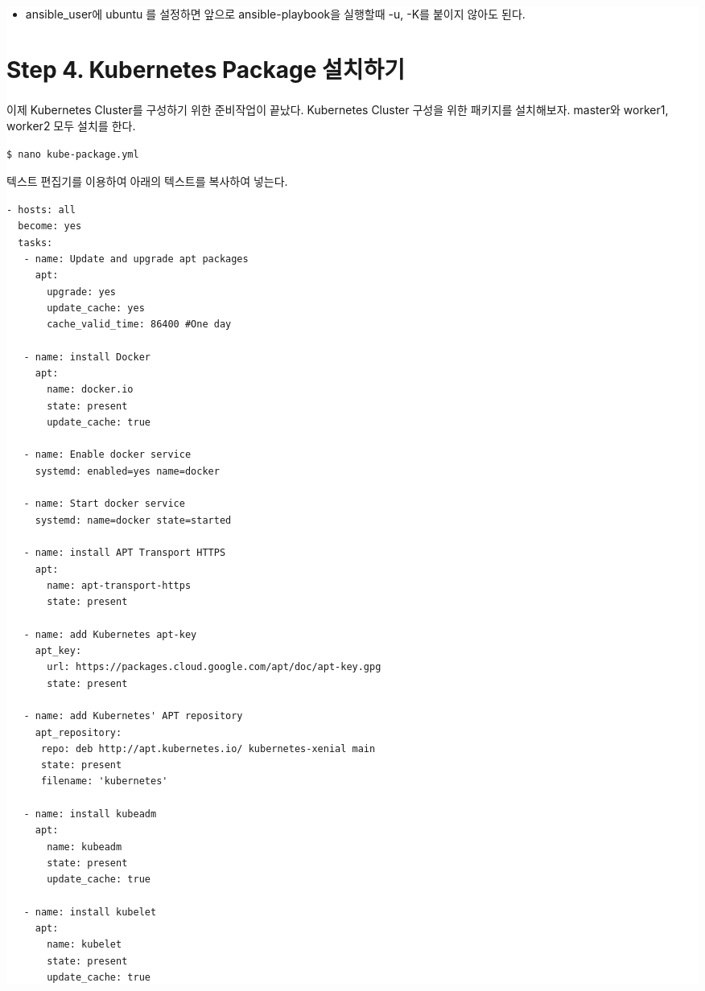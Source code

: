 - ansible_user에 ubuntu 를 설정하면 앞으로 ansible-playbook을 실행할때  -u, -K를 붙이지 않아도 된다. 




# Step 4. Kubernetes Package 설치하기

이제 Kubernetes Cluster를 구성하기 위한 준비작업이 끝났다. Kubernetes Cluster 구성을 위한 패키지를 설치해보자. 
master와 worker1, worker2 모두 설치를 한다. 

```
$ nano kube-package.yml
```

텍스트 편집기를 이용하여 아래의 텍스트를 복사하여 넣는다.

```
- hosts: all
  become: yes
  tasks:
   - name: Update and upgrade apt packages
     apt:
       upgrade: yes
       update_cache: yes
       cache_valid_time: 86400 #One day

   - name: install Docker
     apt:
       name: docker.io
       state: present
       update_cache: true

   - name: Enable docker service
     systemd: enabled=yes name=docker

   - name: Start docker service
     systemd: name=docker state=started       

   - name: install APT Transport HTTPS
     apt:
       name: apt-transport-https
       state: present

   - name: add Kubernetes apt-key
     apt_key:
       url: https://packages.cloud.google.com/apt/doc/apt-key.gpg
       state: present

   - name: add Kubernetes' APT repository
     apt_repository:
      repo: deb http://apt.kubernetes.io/ kubernetes-xenial main
      state: present
      filename: 'kubernetes'

   - name: install kubeadm
     apt:
       name: kubeadm
       state: present
       update_cache: true

   - name: install kubelet
     apt:
       name: kubelet
       state: present
       update_cache: true

```